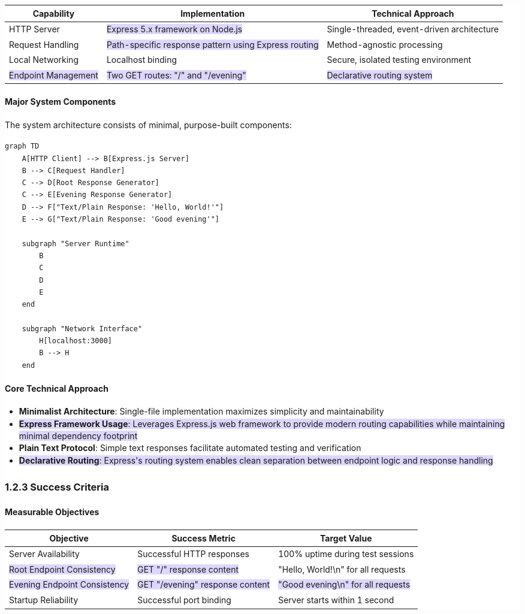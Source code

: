 | Capability | Implementation | Technical Approach |
|-----------|---------------|-------------------|
| HTTP Server | <span style="background-color: rgba(91, 57, 243, 0.2)">Express 5.x framework on Node.js</span> | Single-threaded, event-driven architecture |
| Request Handling | <span style="background-color: rgba(91, 57, 243, 0.2)">Path-specific response pattern using Express routing</span> | Method-agnostic processing |
| Local Networking | Localhost binding | Secure, isolated testing environment |
| <span style="background-color: rgba(91, 57, 243, 0.2)">Endpoint Management</span> | <span style="background-color: rgba(91, 57, 243, 0.2)">Two GET routes: "/" and "/evening"</span> | <span style="background-color: rgba(91, 57, 243, 0.2)">Declarative routing system</span> |

#### Major System Components
The system architecture consists of minimal, purpose-built components:

```mermaid
graph TD
    A[HTTP Client] --> B[Express.js Server]
    B --> C[Request Handler]
    C --> D[Root Response Generator]
    C --> E[Evening Response Generator]
    D --> F["Text/Plain Response: 'Hello, World!'"]
    E --> G["Text/Plain Response: 'Good evening'"]
    
    subgraph "Server Runtime"
        B
        C
        D
        E
    end
    
    subgraph "Network Interface"
        H[localhost:3000]
        B --> H
    end
```

#### Core Technical Approach
- **Minimalist Architecture**: Single-file implementation maximizes simplicity and maintainability
- <span style="background-color: rgba(91, 57, 243, 0.2)">**Express Framework Usage**: Leverages Express.js web framework to provide modern routing capabilities while maintaining minimal dependency footprint</span>
- **Plain Text Protocol**: Simple text responses facilitate automated testing and verification
- <span style="background-color: rgba(91, 57, 243, 0.2)">**Declarative Routing**: Express's routing system enables clean separation between endpoint logic and response handling</span>

### 1.2.3 Success Criteria

#### Measurable Objectives

| Objective | Success Metric | Target Value |
|-----------|---------------|--------------|
| Server Availability | Successful HTTP responses | 100% uptime during test sessions |
| <span style="background-color: rgba(91, 57, 243, 0.2)">Root Endpoint Consistency</span> | <span style="background-color: rgba(91, 57, 243, 0.2)">GET "/" response content</span> | "Hello, World!\n" for all requests |
| <span style="background-color: rgba(91, 57, 243, 0.2)">Evening Endpoint Consistency</span> | <span style="background-color: rgba(91, 57, 243, 0.2)">GET "/evening" response content</span> | <span style="background-color: rgba(91, 57, 243, 0.2)">"Good evening\n" for all requests</span> |
| Startup Reliability | Successful port binding | Server starts within 1 second |
